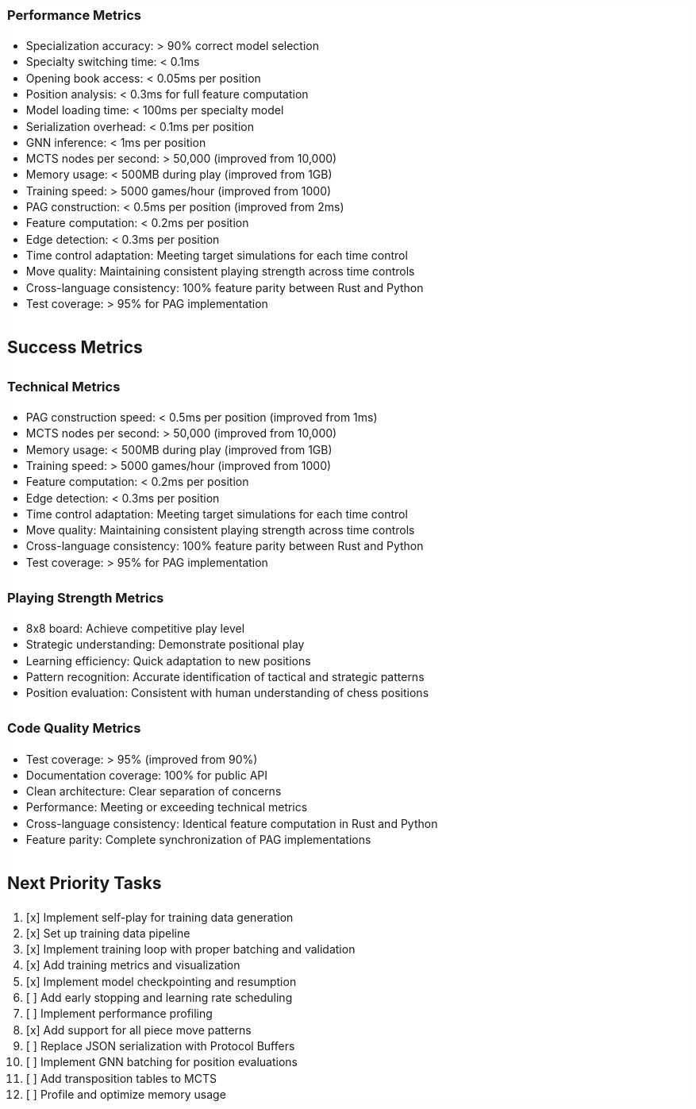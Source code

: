 ### Performance Metrics
- Specialization accuracy: > 90% correct model selection
- Specialty switching time: < 0.1ms
- Opening book access: < 0.05ms per position
- Position analysis: < 0.3ms for full feature computation
- Model loading time: < 100ms per specialty model
- Serialization overhead: < 0.1ms per position
- GNN inference: < 1ms per position
- MCTS nodes per second: > 50,000 (improved from 10,000)
- Memory usage: < 500MB during play (improved from 1GB)
- Training speed: > 5000 games/hour (improved from 1000)
- PAG construction: < 0.5ms per position (improved from 2ms)
- Feature computation: < 0.2ms per position
- Edge detection: < 0.3ms per position
- Time control adaptation: Meeting target simulations for each time control
- Move quality: Maintaining consistent playing strength across time controls
- Cross-language consistency: 100% feature parity between Rust and Python
- Test coverage: > 95% for PAG implementation

## Success Metrics

### Technical Metrics
- PAG construction speed: < 0.5ms per position (improved from 1ms)
- MCTS nodes per second: > 50,000 (improved from 10,000)
- Memory usage: < 500MB during play (improved from 1GB)
- Training speed: > 5000 games/hour (improved from 1000)
- Feature computation: < 0.2ms per position
- Edge detection: < 0.3ms per position
- Time control adaptation: Meeting target simulations for each time control
- Move quality: Maintaining consistent playing strength across time controls
- Cross-language consistency: 100% feature parity between Rust and Python
- Test coverage: > 95% for PAG implementation

### Playing Strength Metrics
- 8x8 board: Achieve competitive play level
- Strategic understanding: Demonstrate positional play
- Learning efficiency: Quick adaptation to new positions
- Pattern recognition: Accurate identification of tactical and strategic patterns
- Position evaluation: Consistent with human understanding of chess positions

### Code Quality Metrics
- Test coverage: > 95% (improved from 90%)
- Documentation coverage: 100% for public API
- Clean architecture: Clear separation of concerns
- Performance: Meeting or exceeding technical metrics
- Cross-language consistency: Identical feature computation in Rust and Python
- Feature parity: Complete synchronization of PAG implementations

## Next Priority Tasks
1. [x] Implement self-play for training data generation
2. [x] Set up training data pipeline
3. [x] Implement training loop with proper batching and validation
4. [x] Add training metrics and visualization
5. [x] Implement model checkpointing and resumption
6. [ ] Add early stopping and learning rate scheduling
7. [ ] Implement performance profiling
8. [x] Add support for all piece move patterns
9. [ ] Replace JSON serialization with Protocol Buffers
10. [ ] Implement GNN batching for position evaluations
11. [ ] Add transposition tables to MCTS
12. [ ] Profile and optimize memory usage